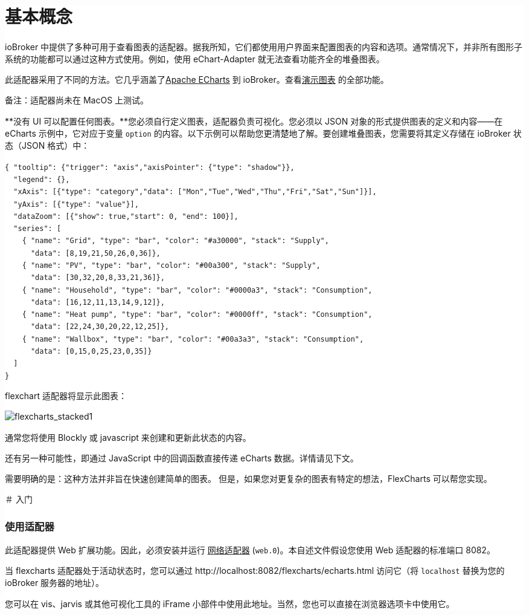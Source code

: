 # 基本概念
ioBroker 中提供了多种可用于查看图表的适配器。据我所知，它们都使用用户界面来配置图表的内容和选项。通常情况下，并非所有图形子系统的功能都可以通过这种方式使用。例如，使用 eChart-Adapter 就无法查看功能齐全的堆叠图表。

此适配器采用了不同的方法。它几乎涵盖了[Apache ECharts](https://echarts.apache.org/en/index.html) 到 ioBroker。查看[演示图表](https://echarts.apache.org/examples/en/index.html) 的全部功能。

备注：适配器尚未在 MacOS 上测试。

**没有 UI 可以配置任何图表。**您必须自行定义图表，适配器负责可视化。您必须以 JSON 对象的形式提供图表的定义和内容——在 eCharts 示例中，它对应于变量 `option` 的内容。以下示例可以帮助您更清楚地了解。要创建堆叠图表，您需要将其定义存储在 ioBroker 状态（JSON 格式）中：

```
{ "tooltip": {"trigger": "axis","axisPointer": {"type": "shadow"}},
  "legend": {},
  "xAxis": [{"type": "category","data": ["Mon","Tue","Wed","Thu","Fri","Sat","Sun"]}],
  "yAxis": [{"type": "value"}],
  "dataZoom": [{"show": true,"start": 0, "end": 100}],
  "series": [
    { "name": "Grid", "type": "bar", "color": "#a30000", "stack": "Supply",
      "data": [8,19,21,50,26,0,36]},
    { "name": "PV", "type": "bar", "color": "#00a300", "stack": "Supply",
      "data": [30,32,20,8,33,21,36]},
    { "name": "Household", "type": "bar", "color": "#0000a3", "stack": "Consumption",
      "data": [16,12,11,13,14,9,12]},
    { "name": "Heat pump", "type": "bar", "color": "#0000ff", "stack": "Consumption",
      "data": [22,24,30,20,22,12,25]},
    { "name": "Wallbox", "type": "bar", "color": "#00a3a3", "stack": "Consumption",
      "data": [0,15,0,25,23,0,35]}
  ]
}
```

flexchart 适配器将显示此图表：

![flexcharts_stacked1](https://github.com/user-attachments/assets/7cf6dfab-ddad-4b2f-a1e1-20fa4b876b4c)

通常您将使用 Blockly 或 javascript 来创建和更新此状态的内容。

还有另一种可能性，即通过 JavaScript 中的回调函数直接传递 eCharts 数据。详情请见下文。

需要明确的是：这种方法并非旨在快速创建简单的图表。
但是，如果您对更复杂的图表有特定的想法，FlexCharts 可以帮您实现。

＃ 入门
### 使用适配器
此适配器提供 Web 扩展功能。因此，必须安装并运行 [网络适配器](https://www.iobroker.net/#en/adapters/adapterref/iobroker.ws/README.md) (`web.0`)。本自述文件假设您使用 Web 适配器的标准端口 8082。

当 flexcharts 适配器处于活动状态时，您可以通过 http://localhost:8082/flexcharts/echarts.html 访问它（将 `localhost` 替换为您的 ioBroker 服务器的地址）。

您可以在 vis、jarvis 或其他可视化工具的 iFrame 小部件中使用此地址。当然，您也可以直接在浏览器选项卡中使用它。
